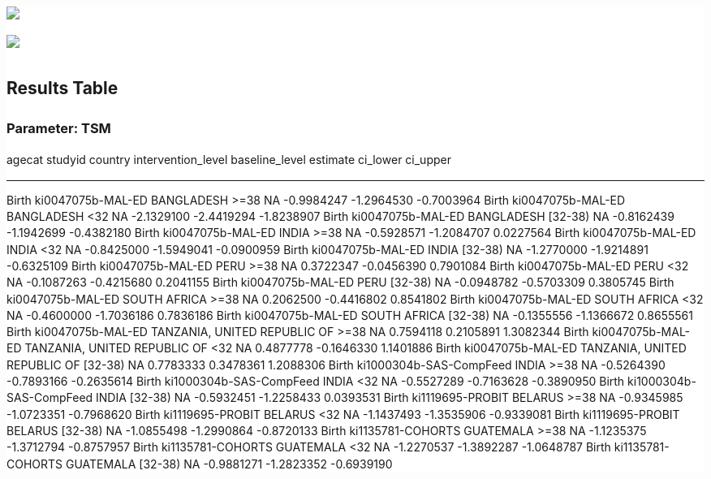 ![](/tmp/936b0606-4e21-4ac6-886a-7b5b6d41e223/d37b4dc9-306c-4449-a2bc-2612659797d0/REPORT_files/figure-html/plot_ate-1.png)



![](/tmp/936b0606-4e21-4ac6-886a-7b5b6d41e223/d37b4dc9-306c-4449-a2bc-2612659797d0/REPORT_files/figure-html/plot_par-1.png)

## Results Table

### Parameter: TSM


agecat      studyid                    country                        intervention_level   baseline_level      estimate     ci_lower     ci_upper
----------  -------------------------  -----------------------------  -------------------  ---------------  -----------  -----------  -----------
Birth       ki0047075b-MAL-ED          BANGLADESH                     >=38                 NA                -0.9984247   -1.2964530   -0.7003964
Birth       ki0047075b-MAL-ED          BANGLADESH                     <32                  NA                -2.1329100   -2.4419294   -1.8238907
Birth       ki0047075b-MAL-ED          BANGLADESH                     [32-38)              NA                -0.8162439   -1.1942699   -0.4382180
Birth       ki0047075b-MAL-ED          INDIA                          >=38                 NA                -0.5928571   -1.2084707    0.0227564
Birth       ki0047075b-MAL-ED          INDIA                          <32                  NA                -0.8425000   -1.5949041   -0.0900959
Birth       ki0047075b-MAL-ED          INDIA                          [32-38)              NA                -1.2770000   -1.9214891   -0.6325109
Birth       ki0047075b-MAL-ED          PERU                           >=38                 NA                 0.3722347   -0.0456390    0.7901084
Birth       ki0047075b-MAL-ED          PERU                           <32                  NA                -0.1087263   -0.4215680    0.2041155
Birth       ki0047075b-MAL-ED          PERU                           [32-38)              NA                -0.0948782   -0.5703309    0.3805745
Birth       ki0047075b-MAL-ED          SOUTH AFRICA                   >=38                 NA                 0.2062500   -0.4416802    0.8541802
Birth       ki0047075b-MAL-ED          SOUTH AFRICA                   <32                  NA                -0.4600000   -1.7036186    0.7836186
Birth       ki0047075b-MAL-ED          SOUTH AFRICA                   [32-38)              NA                -0.1355556   -1.1366672    0.8655561
Birth       ki0047075b-MAL-ED          TANZANIA, UNITED REPUBLIC OF   >=38                 NA                 0.7594118    0.2105891    1.3082344
Birth       ki0047075b-MAL-ED          TANZANIA, UNITED REPUBLIC OF   <32                  NA                 0.4877778   -0.1646330    1.1401886
Birth       ki0047075b-MAL-ED          TANZANIA, UNITED REPUBLIC OF   [32-38)              NA                 0.7783333    0.3478361    1.2088306
Birth       ki1000304b-SAS-CompFeed    INDIA                          >=38                 NA                -0.5264390   -0.7893166   -0.2635614
Birth       ki1000304b-SAS-CompFeed    INDIA                          <32                  NA                -0.5527289   -0.7163628   -0.3890950
Birth       ki1000304b-SAS-CompFeed    INDIA                          [32-38)              NA                -0.5932451   -1.2258433    0.0393531
Birth       ki1119695-PROBIT           BELARUS                        >=38                 NA                -0.9345985   -1.0723351   -0.7968620
Birth       ki1119695-PROBIT           BELARUS                        <32                  NA                -1.1437493   -1.3535906   -0.9339081
Birth       ki1119695-PROBIT           BELARUS                        [32-38)              NA                -1.0855498   -1.2990864   -0.8720133
Birth       ki1135781-COHORTS          GUATEMALA                      >=38                 NA                -1.1235375   -1.3712794   -0.8757957
Birth       ki1135781-COHORTS          GUATEMALA                      <32                  NA                -1.2270537   -1.3892287   -1.0648787
Birth       ki1135781-COHORTS          GUATEMALA                      [32-38)              NA                -0.9881271   -1.2823352   -0.6939190